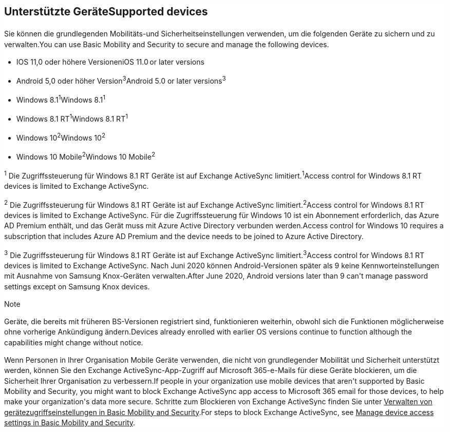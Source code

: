 ## <a name="supported-devices"></a><span data-ttu-id="5f15e-107">Unterstützte Geräte</span><span class="sxs-lookup"><span data-stu-id="5f15e-107">Supported devices</span></span>

<span data-ttu-id="5f15e-108">Sie können die grundlegenden Mobilitäts-und Sicherheitseinstellungen verwenden, um die folgenden Geräte zu sichern und zu verwalten.</span><span class="sxs-lookup"><span data-stu-id="5f15e-108">You can use Basic Mobility and Security to secure and manage the following devices.</span></span>

- <span data-ttu-id="5f15e-109">IOS 11,0 oder höhere Versionen</span><span class="sxs-lookup"><span data-stu-id="5f15e-109">iOS 11.0 or later versions</span></span>
    
- <span data-ttu-id="5f15e-110">Android 5,0 oder höher Version<sup>3</sup></span><span class="sxs-lookup"><span data-stu-id="5f15e-110">Android 5.0 or later versions<sup>3</sup></span></span>
    
- <span data-ttu-id="5f15e-111">Windows 8.1<sup>1</sup></span><span class="sxs-lookup"><span data-stu-id="5f15e-111">Windows 8.1<sup>1</sup></span></span>
    
- <span data-ttu-id="5f15e-112">Windows 8.1 RT<sup>1</sup></span><span class="sxs-lookup"><span data-stu-id="5f15e-112">Windows 8.1 RT<sup>1</sup></span></span>
    
- <span data-ttu-id="5f15e-113">Windows 10<sup>2</sup></span><span class="sxs-lookup"><span data-stu-id="5f15e-113">Windows 10<sup>2</sup></span></span>
    
- <span data-ttu-id="5f15e-114">Windows 10 Mobile<sup>2</sup></span><span class="sxs-lookup"><span data-stu-id="5f15e-114">Windows 10 Mobile<sup>2</sup></span></span>   

<span data-ttu-id="5f15e-115"><sup>1</sup> Die Zugriffssteuerung für Windows 8.1 RT Geräte ist auf Exchange ActiveSync limitiert.</span><span class="sxs-lookup"><span data-stu-id="5f15e-115"><sup>1</sup>Access control for Windows 8.1 RT devices is limited to Exchange ActiveSync.</span></span>

<span data-ttu-id="5f15e-116"><sup>2</sup> Die Zugriffssteuerung für Windows 8.1 RT Geräte ist auf Exchange ActiveSync limitiert.</span><span class="sxs-lookup"><span data-stu-id="5f15e-116"><sup>2</sup>Access control for Windows 8.1 RT devices is limited to Exchange ActiveSync.</span></span>
<span data-ttu-id="5f15e-117">Für die Zugriffssteuerung für Windows 10 ist ein Abonnement erforderlich, das Azure AD Premium enthält, und das Gerät muss mit Azure Active Directory verbunden werden.</span><span class="sxs-lookup"><span data-stu-id="5f15e-117">Access control for Windows 10 requires a subscription that includes Azure AD Premium and the device needs to be joined to Azure Active Directory.</span></span>

<span data-ttu-id="5f15e-118"><sup>3</sup> Die Zugriffssteuerung für Windows 8.1 RT Geräte ist auf Exchange ActiveSync limitiert.</span><span class="sxs-lookup"><span data-stu-id="5f15e-118"><sup>3</sup>Access control for Windows 8.1 RT devices is limited to Exchange ActiveSync.</span></span>
<span data-ttu-id="5f15e-119">Nach Juni 2020 können Android-Versionen später als 9 keine Kennworteinstellungen mit Ausnahme von Samsung Knox-Geräten verwalten.</span><span class="sxs-lookup"><span data-stu-id="5f15e-119">After June 2020, Android versions later than 9 can't manage password settings except on Samsung Knox devices.</span></span>

>[!NOTE]
><span data-ttu-id="5f15e-120">Geräte, die bereits mit früheren BS-Versionen registriert sind, funktionieren weiterhin, obwohl sich die Funktionen möglicherweise ohne vorherige Ankündigung ändern.</span><span class="sxs-lookup"><span data-stu-id="5f15e-120">Devices already enrolled with earlier OS versions continue to function although the capabilities might change without notice.</span></span>

<span data-ttu-id="5f15e-121">Wenn Personen in Ihrer Organisation Mobile Geräte verwenden, die nicht von grundlegender Mobilität und Sicherheit unterstützt werden, können Sie den Exchange ActiveSync-App-Zugriff auf Microsoft 365-e-Mails für diese Geräte blockieren, um die Sicherheit Ihrer Organisation zu verbessern.</span><span class="sxs-lookup"><span data-stu-id="5f15e-121">If people in your organization use mobile devices that aren't supported by Basic Mobility and Security, you might want to block Exchange ActiveSync app access to Microsoft 365 email for those devices, to help make your organization's data more secure.</span></span> <span data-ttu-id="5f15e-122">Schritte zum Blockieren von Exchange ActiveSync finden Sie unter [Verwalten von gerätezugriffseinstellungen in Basic Mobility and Security](manage-device-access-settings.md).</span><span class="sxs-lookup"><span data-stu-id="5f15e-122">For steps to block Exchange ActiveSync, see [Manage device access settings in Basic Mobility and Security](manage-device-access-settings.md).</span></span>
